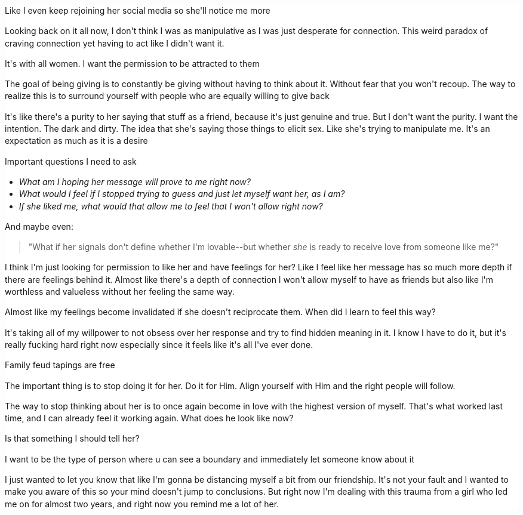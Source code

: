 Like I even keep rejoining her social media so she'll notice me more

Looking back on it all now, I don't think I was as manipulative as I was just
desperate for connection. This weird paradox of craving connection yet having
to act like I didn't want it.

It's with all women. I want the permission to be attracted to them

The goal of being giving is to constantly be giving without having to think
about it. Without fear that you won't recoup. The way to realize this is to
surround yourself with people who are equally willing to give back

It's like there's a purity to her saying that stuff as a friend, because it's
just genuine and true. But I don't want the purity. I want the intention. The
dark and dirty. The idea that she's saying those things to elicit sex. Like
she's trying to manipulate me. It's an expectation as much as it is a desire

Important questions I need to ask

- _What am I hoping her message will prove to me right now?_
- _What would I feel if I stopped trying to guess and just let myself want her,
  as I am?_
- _If she liked me, what would that allow me to feel that I won't allow right
  now?_

And maybe even:

> "What if her signals don't define whether I'm lovable--but whether _she_ is
> ready to receive love from someone like me?"

I think I'm just looking for permission to like her and have feelings for her?
Like I feel like her message has so much more depth if there are feelings
behind it. Almost like there's a depth of connection I won't allow myself to
have as friends but also like I'm worthless and valueless without her feeling
the same way.

Almost like my feelings become invalidated if she doesn't reciprocate them.
When did I learn to feel this way?

It's taking all of my willpower to not obsess over her response and try to
find hidden meaning in it. I know I have to do it, but it's really fucking hard
right now especially since it feels like it's all I've ever done.

Family feud tapings are free

The important thing is to stop doing it for her. Do it for Him. Align
yourself with Him and the right people will follow.

The way to stop thinking about her is to once again become in love with the
highest version of myself. That's what worked last time, and I can already feel
it working again. What does he look like now?

Is that something I should tell her?

I want to be the type of person where u can see a boundary and immediately
let someone know about it

I just wanted to let you know that like I'm gonna be distancing myself a bit
from our friendship. It's not your fault and I wanted to make you aware of this
so your mind doesn't jump to conclusions. But right now I'm dealing with this
trauma from a girl who led me on for almost two years, and right now you remind
me a lot of her. 
